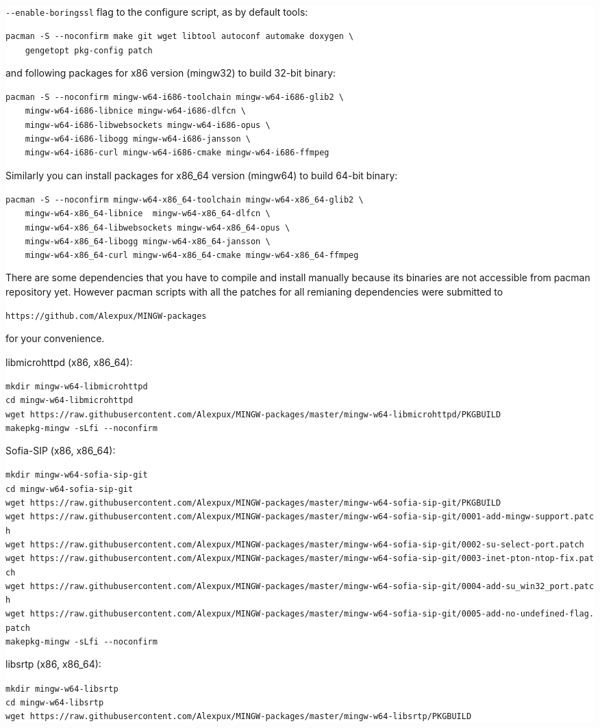 ```--enable-boringssl``` flag to the configure script, as by default
tools:

	pacman -S --noconfirm make git wget libtool autoconf automake doxygen \
		gengetopt pkg-config patch

and following packages for x86 version (mingw32) to build 32-bit binary:

	pacman -S --noconfirm mingw-w64-i686-toolchain mingw-w64-i686-glib2 \
		mingw-w64-i686-libnice mingw-w64-i686-dlfcn \
		mingw-w64-i686-libwebsockets mingw-w64-i686-opus \
		mingw-w64-i686-libogg mingw-w64-i686-jansson \
		mingw-w64-i686-curl mingw-w64-i686-cmake mingw-w64-i686-ffmpeg

Similarly you can install packages for x86_64 version (mingw64) to build 64-bit
binary:

	pacman -S --noconfirm mingw-w64-x86_64-toolchain mingw-w64-x86_64-glib2 \
		mingw-w64-x86_64-libnice  mingw-w64-x86_64-dlfcn \
		mingw-w64-x86_64-libwebsockets mingw-w64-x86_64-opus \
		mingw-w64-x86_64-libogg mingw-w64-x86_64-jansson \
		mingw-w64-x86_64-curl mingw-w64-x86_64-cmake mingw-w64-x86_64-ffmpeg

There are some dependencies that you have to compile and install manually
because its binaries are not accessible from pacman repository yet.
However pacman scripts with all the patches for all remianing dependencies
were submitted to

	https://github.com/Alexpux/MINGW-packages

for your convenience.

libmicrohttpd (x86, x86_64):

	mkdir mingw-w64-libmicrohttpd
	cd mingw-w64-libmicrohttpd
	wget https://raw.githubusercontent.com/Alexpux/MINGW-packages/master/mingw-w64-libmicrohttpd/PKGBUILD
	makepkg-mingw -sLfi --noconfirm

Sofia-SIP (x86, x86_64):

	mkdir mingw-w64-sofia-sip-git
	cd mingw-w64-sofia-sip-git
	wget https://raw.githubusercontent.com/Alexpux/MINGW-packages/master/mingw-w64-sofia-sip-git/PKGBUILD
	wget https://raw.githubusercontent.com/Alexpux/MINGW-packages/master/mingw-w64-sofia-sip-git/0001-add-mingw-support.patch
	wget https://raw.githubusercontent.com/Alexpux/MINGW-packages/master/mingw-w64-sofia-sip-git/0002-su-select-port.patch
	wget https://raw.githubusercontent.com/Alexpux/MINGW-packages/master/mingw-w64-sofia-sip-git/0003-inet-pton-ntop-fix.patch
	wget https://raw.githubusercontent.com/Alexpux/MINGW-packages/master/mingw-w64-sofia-sip-git/0004-add-su_win32_port.patch
	wget https://raw.githubusercontent.com/Alexpux/MINGW-packages/master/mingw-w64-sofia-sip-git/0005-add-no-undefined-flag.patch
	makepkg-mingw -sLfi --noconfirm

libsrtp (x86, x86_64):

	mkdir mingw-w64-libsrtp
	cd mingw-w64-libsrtp
	wget https://raw.githubusercontent.com/Alexpux/MINGW-packages/master/mingw-w64-libsrtp/PKGBUILD
```